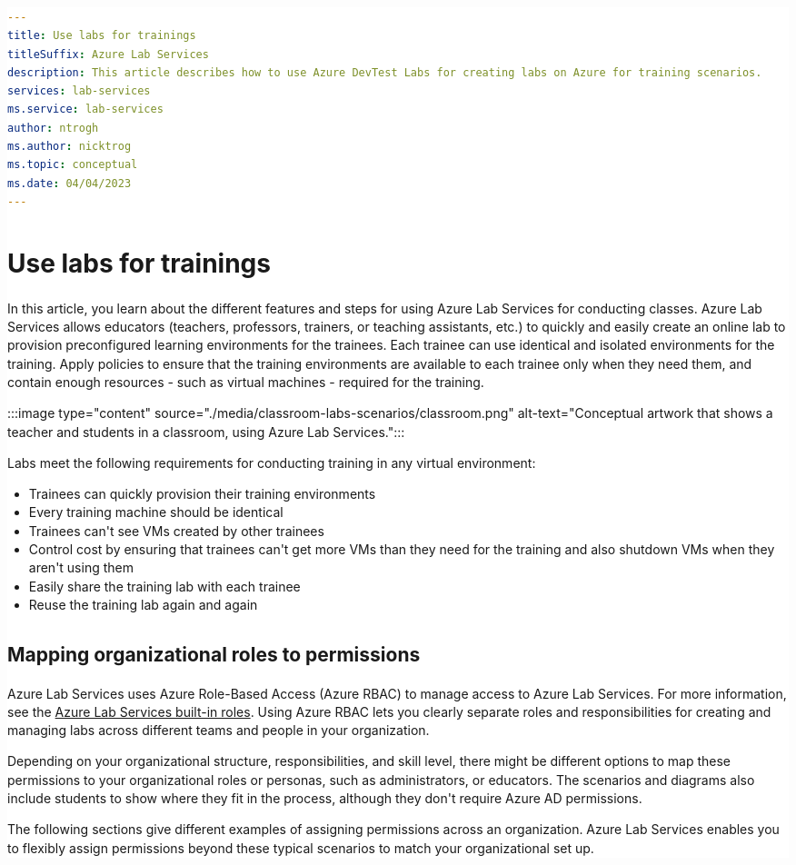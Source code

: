 ```yaml
---
title: Use labs for trainings
titleSuffix: Azure Lab Services
description: This article describes how to use Azure DevTest Labs for creating labs on Azure for training scenarios.
services: lab-services
ms.service: lab-services
author: ntrogh
ms.author: nicktrog
ms.topic: conceptual
ms.date: 04/04/2023
---
```


# Use labs for trainings

In this article, you learn about the different features and steps for using Azure Lab Services for conducting classes. Azure Lab Services allows educators (teachers, professors, trainers, or teaching assistants, etc.) to quickly and easily create an online lab to provision preconfigured learning environments for the trainees. Each trainee can use identical and isolated environments for the training. Apply policies to ensure that the training environments are available to each trainee only when they need them, and contain enough resources - such as virtual machines - required for the training.

:::image type="content" source="./media/classroom-labs-scenarios/classroom.png" alt-text="Conceptual artwork that shows a teacher and students in a classroom, using Azure Lab Services.":::

Labs meet the following requirements for conducting training in any virtual environment:

- Trainees can quickly provision their training environments
- Every training machine should be identical
- Trainees can't see VMs created by other trainees
- Control cost by ensuring that trainees can't get more VMs than they need for the training and also shutdown VMs when they aren't using them
- Easily share the training lab with each trainee
- Reuse the training lab again and again

## Mapping organizational roles to permissions

Azure Lab Services uses Azure Role-Based Access (Azure RBAC) to manage access to Azure Lab Services. For more information, see the [Azure Lab Services built-in roles](./administrator-guide.md#rbac-roles). Using Azure RBAC lets you clearly separate roles and responsibilities for creating and managing labs across different teams and people in your organization.

Depending on your organizational structure, responsibilities, and skill level, there might be different options to map these permissions to your organizational roles or personas, such as administrators, or educators. The scenarios and diagrams also include students to show where they fit in the process, although they don't require Azure AD permissions.

The following sections give different examples of assigning permissions across an organization. Azure Lab Services enables you to flexibly assign permissions beyond these typical scenarios to match your organizational set up.
